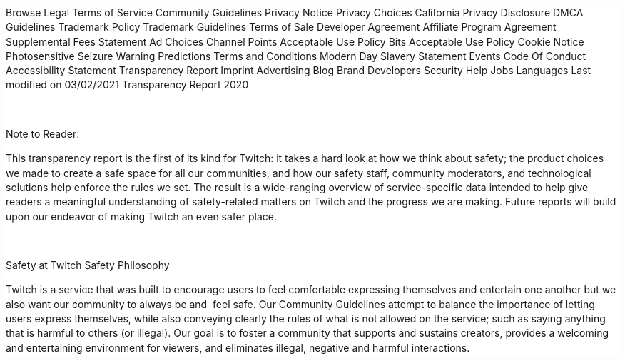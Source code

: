 Browse
Legal
Terms of Service
Community Guidelines
Privacy Notice
Privacy Choices
California Privacy Disclosure
DMCA Guidelines
Trademark Policy
Trademark Guidelines
Terms of Sale
Developer Agreement
Affiliate Program Agreement
Supplemental Fees Statement
Ad Choices
Channel Points Acceptable Use Policy
Bits Acceptable Use Policy
Cookie Notice
Photosensitive Seizure Warning
Predictions Terms and Conditions
Modern Day Slavery Statement
Events Code Of Conduct
Accessibility Statement
Transparency Report
Imprint
Advertising
Blog
Brand
Developers
Security
Help
Jobs
Languages
Last modified on 03/02/2021
Transparency Report 2020

 

Note to Reader:

This transparency report is the first of its kind for Twitch: it takes a hard look at how we think about safety; the product choices we made to create a safe space for all our communities, and how our safety staff, community moderators, and technological solutions help enforce the rules we set. The result is a wide-ranging overview of service-specific data intended to help give readers a meaningful understanding of safety-related matters on Twitch and the progress we are making. Future reports will build upon our endeavor of making Twitch an even safer place. 

 

Safety at Twitch
Safety Philosophy

Twitch is a service that was built to encourage users to feel comfortable expressing themselves and entertain one another but we also want our community to always be and  feel safe. Our Community Guidelines attempt to balance the importance of letting users express themselves, while also conveying clearly the rules of what is not allowed on the service; such as saying anything that is harmful to others (or illegal). Our goal is to foster a community that supports and sustains creators, provides a welcoming and entertaining environment for viewers, and eliminates illegal, negative and harmful interactions.
